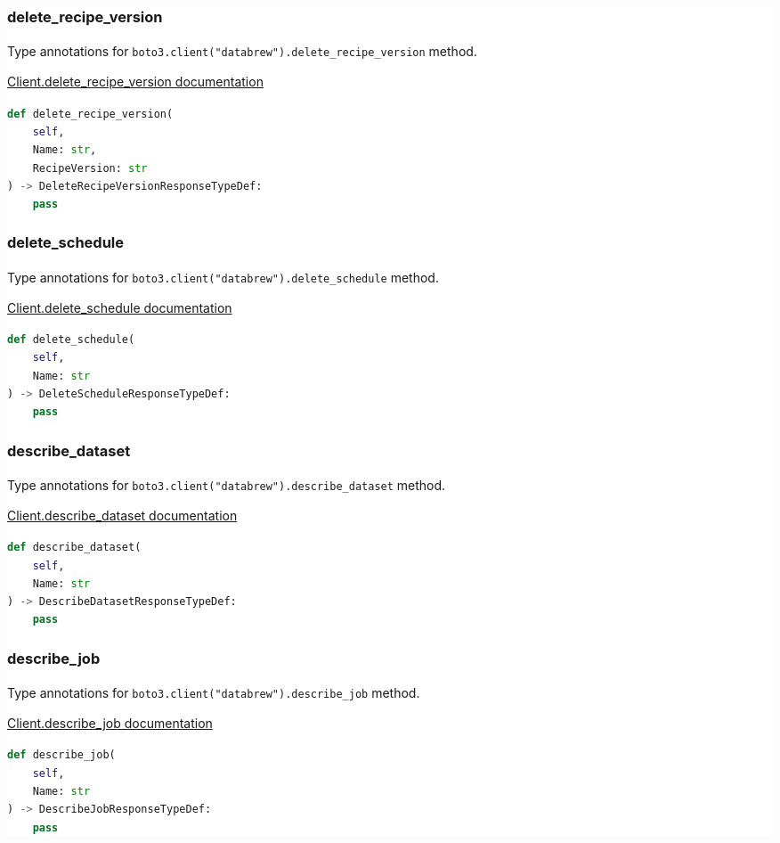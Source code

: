 ### delete_recipe_version

Type annotations for `boto3.client("databrew").delete_recipe_version` method.

[Client.delete_recipe_version documentation](https://boto3.amazonaws.com/v1/documentation/api/latest/reference/services/databrew.html#GlueDataBrew.Client.delete_recipe_version)

```python
def delete_recipe_version(
    self,
    Name: str,
    RecipeVersion: str
) -> DeleteRecipeVersionResponseTypeDef:
    pass
```

### delete_schedule

Type annotations for `boto3.client("databrew").delete_schedule` method.

[Client.delete_schedule documentation](https://boto3.amazonaws.com/v1/documentation/api/latest/reference/services/databrew.html#GlueDataBrew.Client.delete_schedule)

```python
def delete_schedule(
    self,
    Name: str
) -> DeleteScheduleResponseTypeDef:
    pass
```

### describe_dataset

Type annotations for `boto3.client("databrew").describe_dataset` method.

[Client.describe_dataset documentation](https://boto3.amazonaws.com/v1/documentation/api/latest/reference/services/databrew.html#GlueDataBrew.Client.describe_dataset)

```python
def describe_dataset(
    self,
    Name: str
) -> DescribeDatasetResponseTypeDef:
    pass
```

### describe_job

Type annotations for `boto3.client("databrew").describe_job` method.

[Client.describe_job documentation](https://boto3.amazonaws.com/v1/documentation/api/latest/reference/services/databrew.html#GlueDataBrew.Client.describe_job)

```python
def describe_job(
    self,
    Name: str
) -> DescribeJobResponseTypeDef:
    pass
```
